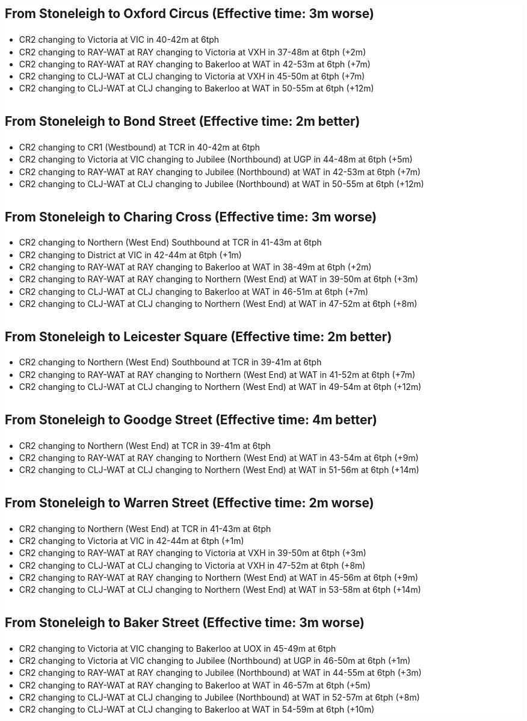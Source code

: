 From Stoneleigh to Oxford Circus (Effective time: 3m worse)
-----------------------------------------------------------
* CR2 changing to Victoria at VIC in 40-42m at 6tph
* CR2 changing to RAY-WAT at RAY changing to Victoria at VXH in 37-48m at 6tph (+2m)
* CR2 changing to RAY-WAT at RAY changing to Bakerloo at WAT in 42-53m at 6tph (+7m)
* CR2 changing to CLJ-WAT at CLJ changing to Victoria at VXH in 45-50m at 6tph (+7m)
* CR2 changing to CLJ-WAT at CLJ changing to Bakerloo at WAT in 50-55m at 6tph (+12m)

From Stoneleigh to Bond Street (Effective time: 2m better)
----------------------------------------------------------
* CR2 changing to CR1 (Westbound) at TCR in 40-42m at 6tph
* CR2 changing to Victoria at VIC changing to Jubilee (Northbound) at UGP in 44-48m at 6tph (+5m)
* CR2 changing to RAY-WAT at RAY changing to Jubilee (Northbound) at WAT in 42-53m at 6tph (+7m)
* CR2 changing to CLJ-WAT at CLJ changing to Jubilee (Northbound) at WAT in 50-55m at 6tph (+12m)

From Stoneleigh to Charing Cross (Effective time: 3m worse)
-----------------------------------------------------------
* CR2 changing to Northern (West End) Southbound at TCR in 41-43m at 6tph
* CR2 changing to District at VIC in 42-44m at 6tph (+1m)
* CR2 changing to RAY-WAT at RAY changing to Bakerloo at WAT in 38-49m at 6tph (+2m)
* CR2 changing to RAY-WAT at RAY changing to Northern (West End) at WAT in 39-50m at 6tph (+3m)
* CR2 changing to CLJ-WAT at CLJ changing to Bakerloo at WAT in 46-51m at 6tph (+7m)
* CR2 changing to CLJ-WAT at CLJ changing to Northern (West End) at WAT in 47-52m at 6tph (+8m)

From Stoneleigh to Leicester Square (Effective time: 2m better)
---------------------------------------------------------------
* CR2 changing to Northern (West End) Southbound at TCR in 39-41m at 6tph
* CR2 changing to RAY-WAT at RAY changing to Northern (West End) at WAT in 41-52m at 6tph (+7m)
* CR2 changing to CLJ-WAT at CLJ changing to Northern (West End) at WAT in 49-54m at 6tph (+12m)

From Stoneleigh to Goodge Street (Effective time: 4m better)
------------------------------------------------------------
* CR2 changing to Northern (West End) at TCR in 39-41m at 6tph
* CR2 changing to RAY-WAT at RAY changing to Northern (West End) at WAT in 43-54m at 6tph (+9m)
* CR2 changing to CLJ-WAT at CLJ changing to Northern (West End) at WAT in 51-56m at 6tph (+14m)

From Stoneleigh to Warren Street (Effective time: 2m worse)
-----------------------------------------------------------
* CR2 changing to Northern (West End) at TCR in 41-43m at 6tph
* CR2 changing to Victoria at VIC in 42-44m at 6tph (+1m)
* CR2 changing to RAY-WAT at RAY changing to Victoria at VXH in 39-50m at 6tph (+3m)
* CR2 changing to CLJ-WAT at CLJ changing to Victoria at VXH in 47-52m at 6tph (+8m)
* CR2 changing to RAY-WAT at RAY changing to Northern (West End) at WAT in 45-56m at 6tph (+9m)
* CR2 changing to CLJ-WAT at CLJ changing to Northern (West End) at WAT in 53-58m at 6tph (+14m)

From Stoneleigh to Baker Street (Effective time: 3m worse)
----------------------------------------------------------
* CR2 changing to Victoria at VIC changing to Bakerloo at UOX in 45-49m at 6tph
* CR2 changing to Victoria at VIC changing to Jubilee (Northbound) at UGP in 46-50m at 6tph (+1m)
* CR2 changing to RAY-WAT at RAY changing to Jubilee (Northbound) at WAT in 44-55m at 6tph (+3m)
* CR2 changing to RAY-WAT at RAY changing to Bakerloo at WAT in 46-57m at 6tph (+5m)
* CR2 changing to CLJ-WAT at CLJ changing to Jubilee (Northbound) at WAT in 52-57m at 6tph (+8m)
* CR2 changing to CLJ-WAT at CLJ changing to Bakerloo at WAT in 54-59m at 6tph (+10m)
